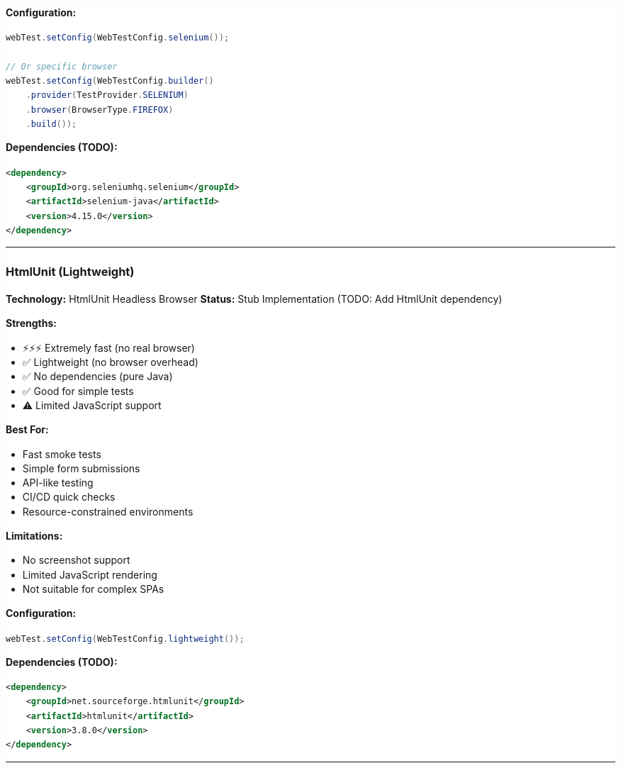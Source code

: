 **Configuration:**

```java
webTest.setConfig(WebTestConfig.selenium());

// Or specific browser
webTest.setConfig(WebTestConfig.builder()
    .provider(TestProvider.SELENIUM)
    .browser(BrowserType.FIREFOX)
    .build());
```

**Dependencies (TODO):**

```xml
<dependency>
    <groupId>org.seleniumhq.selenium</groupId>
    <artifactId>selenium-java</artifactId>
    <version>4.15.0</version>
</dependency>
```

---

### HtmlUnit (Lightweight)

**Technology:** HtmlUnit Headless Browser
**Status:** Stub Implementation (TODO: Add HtmlUnit dependency)

**Strengths:**
- ⚡⚡⚡ Extremely fast (no real browser)
- ✅ Lightweight (no browser overhead)
- ✅ No dependencies (pure Java)
- ✅ Good for simple tests
- ⚠️ Limited JavaScript support

**Best For:**
- Fast smoke tests
- Simple form submissions
- API-like testing
- CI/CD quick checks
- Resource-constrained environments

**Limitations:**
- No screenshot support
- Limited JavaScript rendering
- Not suitable for complex SPAs

**Configuration:**

```java
webTest.setConfig(WebTestConfig.lightweight());
```

**Dependencies (TODO):**

```xml
<dependency>
    <groupId>net.sourceforge.htmlunit</groupId>
    <artifactId>htmlunit</artifactId>
    <version>3.8.0</version>
</dependency>
```

---